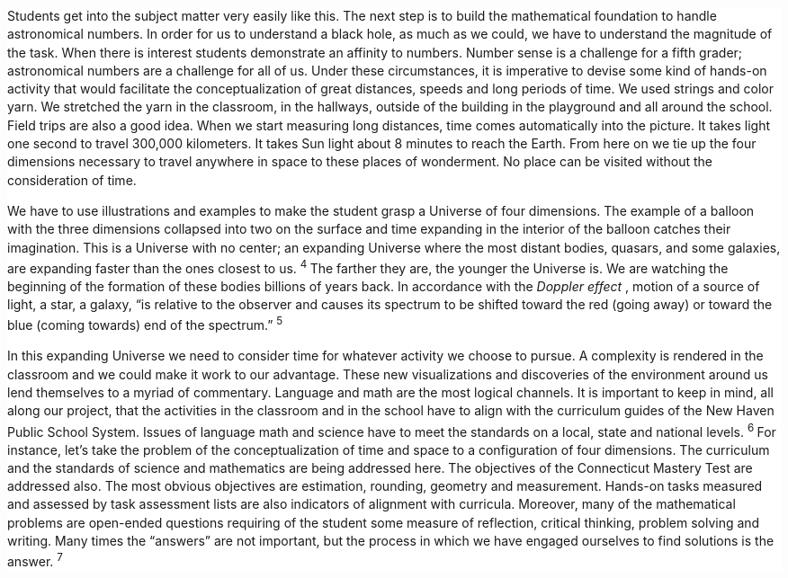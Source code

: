 Students get into the subject matter very easily like this. The next step is to build the mathematical foundation to handle astronomical numbers. In order for us to understand a black hole, as much as we could, we have to understand the magnitude of the task. When there is interest students demonstrate an affinity to numbers. Number sense is a challenge for a fifth grader; astronomical numbers are a challenge for all of us. Under these circumstances, it is imperative to devise some kind of hands-on activity that would facilitate the conceptualization of great distances, speeds and long periods of time. We used strings and color yarn. We stretched the yarn in the classroom, in the hallways, outside of the building in the playground and all around the school. Field trips are also a good idea. When we start measuring long distances, time comes automatically into the picture. It takes light one second to travel 300,000 kilometers. It takes Sun light about 8 minutes to reach the Earth. From here on we tie up the four dimensions necessary to travel anywhere in space to these places of wonderment. No place can be visited without the consideration of time.
</p>
<p>
We have to use illustrations and examples to make the student grasp a Universe of four dimensions. The example of a balloon with the three dimensions collapsed into two on the surface and time expanding in the interior of the balloon catches their imagination. This is a Universe with no center; an expanding Universe where the most distant bodies, quasars, and some galaxies, are expanding faster than the ones closest to us.
<sup>
4
</sup>
The farther they are, the younger the Universe is. We are watching the beginning of the formation of these bodies billions of years back. In accordance with the
<i>
Doppler effect
</i>
, motion of a source of light, a star, a galaxy, “is relative to the observer and causes its spectrum to be shifted toward the red (going away) or toward the blue (coming towards) end of the spectrum.”
<sup>
5
</sup>
</p>
<p>
In this expanding Universe we need to consider time for whatever activity we choose to pursue. A complexity is rendered in the classroom and we could make it work to our advantage. These new visualizations and discoveries of the environment around us lend themselves to a myriad of commentary. Language and math are the most logical channels. It is important to keep in mind, all along our project, that the activities in the classroom and in the school have to align with the curriculum guides of the New Haven Public School System. Issues of language math and science have to meet the standards on a local, state and national levels.
<sup>
6
</sup>
For instance, let’s take the problem of the conceptualization of time and space to a configuration of four dimensions. The curriculum and the standards of science and mathematics are being addressed here. The objectives of the Connecticut Mastery Test are addressed also. The most obvious objectives are estimation, rounding, geometry and measurement. Hands-on tasks measured and assessed by task assessment lists are also indicators of alignment with curricula. Moreover, many of the mathematical problems are open-ended questions requiring of the student some measure of reflection, critical thinking, problem solving and writing. Many times the “answers” are not important, but the process in which we have engaged ourselves to find solutions is the answer.
<sup>
7
</sup>
</p>
<p>